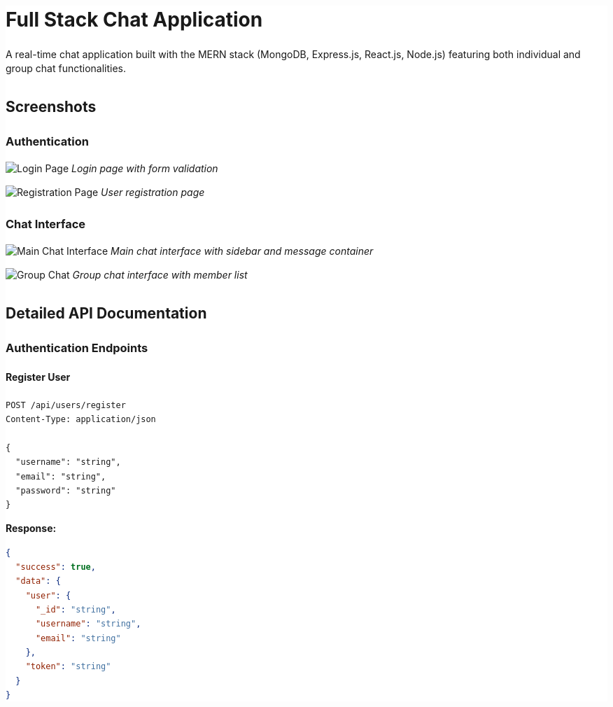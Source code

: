 # Full Stack Chat Application

A real-time chat application built with the MERN stack (MongoDB, Express.js, React.js, Node.js) featuring both individual and group chat functionalities.

## Screenshots

### Authentication
![Login Page](/frontend/public/screenshots/login.png)
*Login page with form validation*

![Registration Page](/frontend/public/screenshots/register.png)
*User registration page*

### Chat Interface
![Main Chat Interface](/frontend/public/screenshots/main-chat.png)
*Main chat interface with sidebar and message container*

![Group Chat](/frontend/public/screenshots/group-chat.png)
*Group chat interface with member list*

## Detailed API Documentation

### Authentication Endpoints

#### Register User
```http
POST /api/users/register
Content-Type: application/json

{
  "username": "string",
  "email": "string",
  "password": "string"
}
```
**Response:**
```json
{
  "success": true,
  "data": {
    "user": {
      "_id": "string",
      "username": "string",
      "email": "string"
    },
    "token": "string"
  }
}
```
